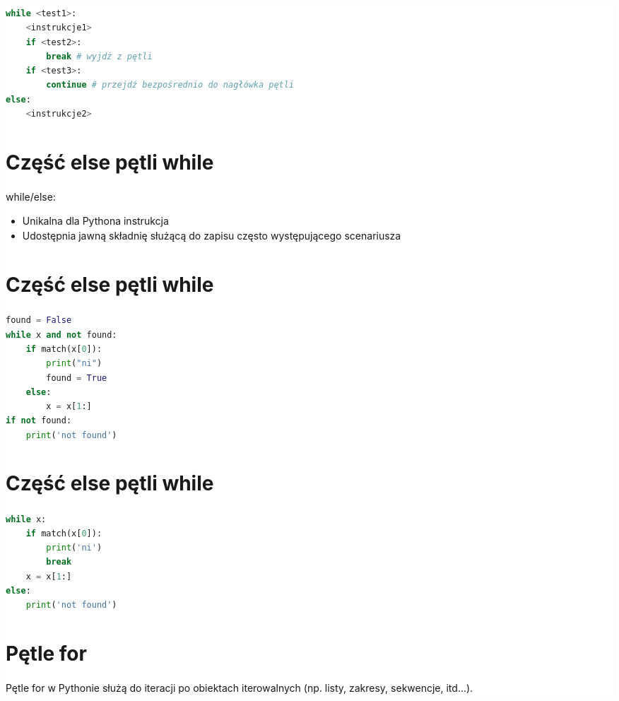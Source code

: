 ```python
while <test1>:
	<instrukcje1>
	if <test2>:
		break # wyjdż z pętli
	if <test3>:
		continue # przejdź bezpośrednio do nagłówka pętli
else:
	<instrukcje2>
```


# Część else pętli while

while/else:

-  Unikalna dla Pythona instrukcja
-  Udostępnia jawną składnię służącą do zapisu często występującego scenariusza


# Część else pętli while

```python
found = False
while x and not found:
	if match(x[0]):
		print("ni")
		found = True
	else:
		x = x[1:]
if not found:
	print('not found')
```


# Część else pętli while

```python
while x:
	if match(x[0]):
		print('ni')
		break
	x = x[1:]
else:
	print('not found')
```


# Pętle for

Pętle for w Pythonie służą do iteracji po obiektach iterowalnych (np. listy, zakresy, sekwencje, itd...).
